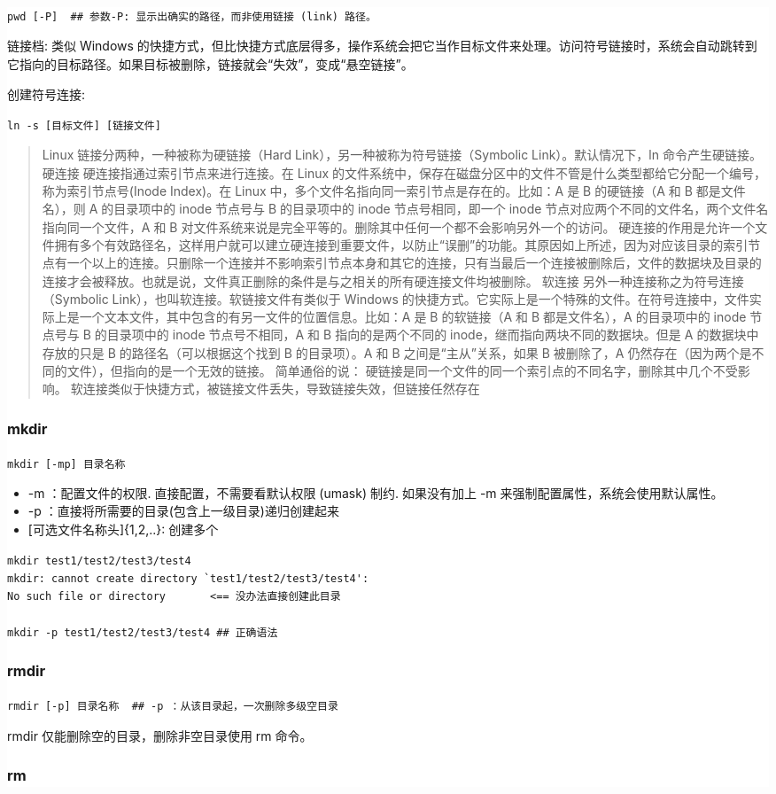 ```
pwd [-P]  ## 参数-P: 显示出确实的路径，而非使用链接 (link) 路径。
```

链接档: 类似 Windows 的快捷方式，但比快捷方式底层得多，操作系统会把它当作目标文件来处理。访问符号链接时，系统会自动跳转到它指向的目标路径。如果目标被删除，链接就会“失效”，变成“悬空链接”。

创建符号连接:

```
ln -s [目标文件] [链接文件]
```

> Linux 链接分两种，一种被称为硬链接（Hard Link），另一种被称为符号链接（Symbolic Link）。默认情况下，ln 命令产生硬链接。
硬连接
硬连接指通过索引节点来进行连接。在 Linux 的文件系统中，保存在磁盘分区中的文件不管是什么类型都给它分配一个编号，称为索引节点号(Inode Index)。在 Linux 中，多个文件名指向同一索引节点是存在的。比如：A 是 B 的硬链接（A 和 B 都是文件名），则 A 的目录项中的 inode 节点号与 B 的目录项中的 inode 节点号相同，即一个 inode 节点对应两个不同的文件名，两个文件名指向同一个文件，A 和 B 对文件系统来说是完全平等的。删除其中任何一个都不会影响另外一个的访问。
硬连接的作用是允许一个文件拥有多个有效路径名，这样用户就可以建立硬连接到重要文件，以防止“误删”的功能。其原因如上所述，因为对应该目录的索引节点有一个以上的连接。只删除一个连接并不影响索引节点本身和其它的连接，只有当最后一个连接被删除后，文件的数据块及目录的连接才会被释放。也就是说，文件真正删除的条件是与之相关的所有硬连接文件均被删除。
软连接
另外一种连接称之为符号连接（Symbolic Link），也叫软连接。软链接文件有类似于 Windows 的快捷方式。它实际上是一个特殊的文件。在符号连接中，文件实际上是一个文本文件，其中包含的有另一文件的位置信息。比如：A 是 B 的软链接（A 和 B 都是文件名），A 的目录项中的 inode 节点号与 B 的目录项中的 inode 节点号不相同，A 和 B 指向的是两个不同的 inode，继而指向两块不同的数据块。但是 A 的数据块中存放的只是 B 的路径名（可以根据这个找到 B 的目录项）。A 和 B 之间是“主从”关系，如果 B 被删除了，A 仍然存在（因为两个是不同的文件），但指向的是一个无效的链接。
简单通俗的说：
硬链接是同一个文件的同一个索引点的不同名字，删除其中几个不受影响。
软连接类似于快捷方式，被链接文件丢失，导致链接失效，但链接任然存在

### mkdir

```
mkdir [-mp] 目录名称
```

- -m ：配置文件的权限. 直接配置，不需要看默认权限 (umask) 制约. 如果没有加上 -m 来强制配置属性，系统会使用默认属性。
- -p ：直接将所需要的目录(包含上一级目录)递归创建起来
- [可选文件名称头]{1,2,..}: 创建多个

```
mkdir test1/test2/test3/test4
mkdir: cannot create directory `test1/test2/test3/test4': 
No such file or directory       <== 没办法直接创建此目录

mkdir -p test1/test2/test3/test4 ## 正确语法
```

### rmdir

```
rmdir [-p] 目录名称  ## -p ：从该目录起，一次删除多级空目录
```

rmdir 仅能删除空的目录，删除非空目录使用 rm 命令。

### rm


[gnu]: https://www.gnu.org